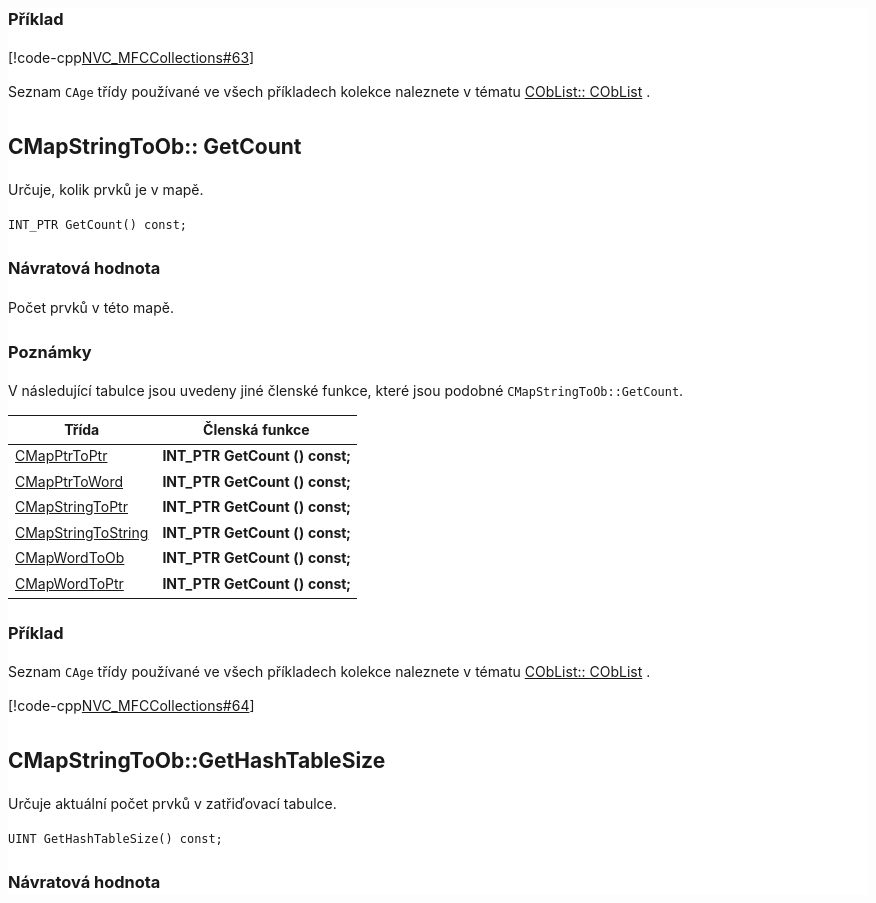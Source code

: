 ### <a name="example"></a>Příklad

[!code-cpp[NVC_MFCCollections#63](../../mfc/codesnippet/cpp/cmapstringtoob-class_1.cpp)]

Seznam `CAge` třídy používané ve všech příkladech kolekce naleznete v tématu [CObList:: CObList](../../mfc/reference/coblist-class.md#coblist) .

##  <a name="getcount"></a>CMapStringToOb:: GetCount

Určuje, kolik prvků je v mapě.

```
INT_PTR GetCount() const;
```

### <a name="return-value"></a>Návratová hodnota

Počet prvků v této mapě.

### <a name="remarks"></a>Poznámky

V následující tabulce jsou uvedeny jiné členské funkce, které jsou podobné `CMapStringToOb::GetCount`.

|Třída|Členská funkce|
|-----------|---------------------|
|[CMapPtrToPtr](../../mfc/reference/cmapptrtoptr-class.md)|**INT_PTR GetCount () const;**|
|[CMapPtrToWord](../../mfc/reference/cmapptrtoword-class.md)|**INT_PTR GetCount () const;**|
|[CMapStringToPtr](../../mfc/reference/cmapstringtoptr-class.md)|**INT_PTR GetCount () const;**|
|[CMapStringToString](../../mfc/reference/cmapstringtostring-class.md)|**INT_PTR GetCount () const;**|
|[CMapWordToOb](../../mfc/reference/cmapwordtoob-class.md)|**INT_PTR GetCount () const;**|
|[CMapWordToPtr](../../mfc/reference/cmapwordtoptr-class.md)|**INT_PTR GetCount () const;**|

### <a name="example"></a>Příklad

Seznam `CAge` třídy používané ve všech příkladech kolekce naleznete v tématu [CObList:: CObList](../../mfc/reference/coblist-class.md#coblist) .

[!code-cpp[NVC_MFCCollections#64](../../mfc/codesnippet/cpp/cmapstringtoob-class_2.cpp)]

##  <a name="gethashtablesize"></a>CMapStringToOb::GetHashTableSize

Určuje aktuální počet prvků v zatřiďovací tabulce.

```
UINT GetHashTableSize() const;
```

### <a name="return-value"></a>Návratová hodnota
